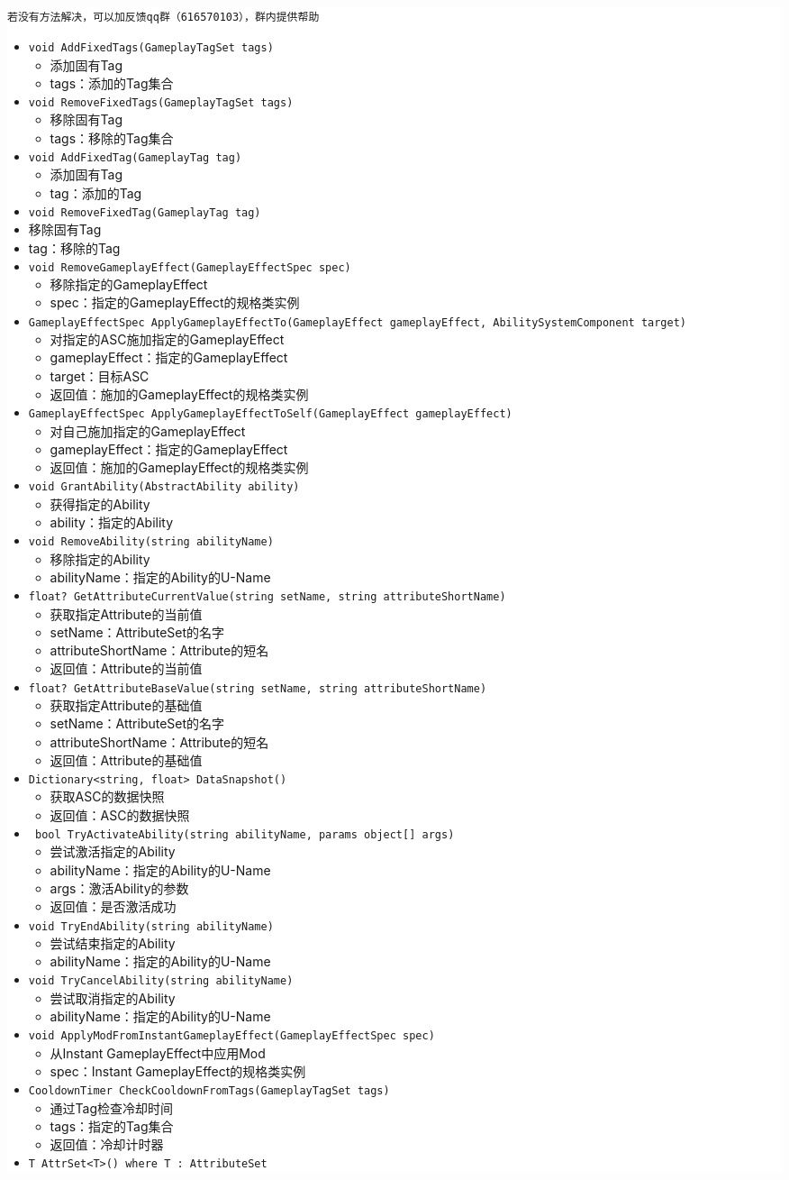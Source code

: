 ```若没有方法解决，可以加反馈qq群（616570103），群内提供帮助 ```
- `void AddFixedTags(GameplayTagSet tags)`
  - 添加固有Tag
  - tags：添加的Tag集合
- `void RemoveFixedTags(GameplayTagSet tags)`
  - 移除固有Tag
  - tags：移除的Tag集合
- `void AddFixedTag(GameplayTag tag)`
  - 添加固有Tag
  - tag：添加的Tag
-  `void RemoveFixedTag(GameplayTag tag)`
  - 移除固有Tag
  - tag：移除的Tag
- `void RemoveGameplayEffect(GameplayEffectSpec spec)`
  - 移除指定的GameplayEffect
  - spec：指定的GameplayEffect的规格类实例
- `GameplayEffectSpec ApplyGameplayEffectTo(GameplayEffect gameplayEffect, AbilitySystemComponent target)`
  - 对指定的ASC施加指定的GameplayEffect
  - gameplayEffect：指定的GameplayEffect
  - target：目标ASC
  - 返回值：施加的GameplayEffect的规格类实例
- `GameplayEffectSpec ApplyGameplayEffectToSelf(GameplayEffect gameplayEffect)`
  - 对自己施加指定的GameplayEffect
  - gameplayEffect：指定的GameplayEffect
  - 返回值：施加的GameplayEffect的规格类实例
- `void GrantAbility(AbstractAbility ability)`
  - 获得指定的Ability
  - ability：指定的Ability
- `void RemoveAbility(string abilityName)`
  - 移除指定的Ability
  - abilityName：指定的Ability的U-Name
- `float? GetAttributeCurrentValue(string setName, string attributeShortName)`
  - 获取指定Attribute的当前值 
  - setName：AttributeSet的名字
  - attributeShortName：Attribute的短名
  - 返回值：Attribute的当前值
- `float? GetAttributeBaseValue(string setName, string attributeShortName)`
  - 获取指定Attribute的基础值 
  - setName：AttributeSet的名字
  - attributeShortName：Attribute的短名
  - 返回值：Attribute的基础值
- `Dictionary<string, float> DataSnapshot()`
  - 获取ASC的数据快照
  - 返回值：ASC的数据快照
- ` bool TryActivateAbility(string abilityName, params object[] args)`
  - 尝试激活指定的Ability
  - abilityName：指定的Ability的U-Name
  - args：激活Ability的参数
  - 返回值：是否激活成功
- `void TryEndAbility(string abilityName)`
  - 尝试结束指定的Ability
  - abilityName：指定的Ability的U-Name
- `void TryCancelAbility(string abilityName)`
  - 尝试取消指定的Ability
  - abilityName：指定的Ability的U-Name
- `void ApplyModFromInstantGameplayEffect(GameplayEffectSpec spec)`
  - 从Instant GameplayEffect中应用Mod
  - spec：Instant GameplayEffect的规格类实例
- `CooldownTimer CheckCooldownFromTags(GameplayTagSet tags)`
  - 通过Tag检查冷却时间
  - tags：指定的Tag集合
  - 返回值：冷却计时器
- `T AttrSet<T>() where T : AttributeSet`
```